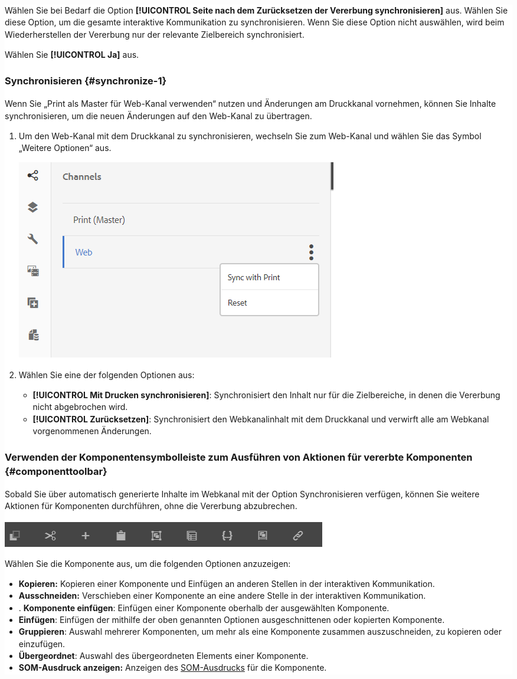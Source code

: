 Wählen Sie bei Bedarf die Option **[!UICONTROL Seite nach dem Zurücksetzen der Vererbung synchronisieren]** aus. Wählen Sie diese Option, um die gesamte interaktive Kommunikation zu synchronisieren. Wenn Sie diese Option nicht auswählen, wird beim Wiederherstellen der Vererbung nur der relevante Zielbereich synchronisiert.

Wählen Sie **[!UICONTROL Ja]** aus.

### Synchronisieren {#synchronize-1}

Wenn Sie „Print als Master für Web-Kanal verwenden“ nutzen und Änderungen am Druckkanal vornehmen, können Sie Inhalte synchronisieren, um die neuen Änderungen auf den Web-Kanal zu übertragen.

1. Um den Web-Kanal mit dem Druckkanal zu synchronisieren, wechseln Sie zum Web-Kanal und wählen Sie das Symbol „Weitere Optionen“ aus.

   ![Optionen für automatische Synchronisierung](assets/auto_sync_options_new.png)

1. Wählen Sie eine der folgenden Optionen aus:

   * **[!UICONTROL Mit Drucken synchronisieren]**: Synchronisiert den Inhalt nur für die Zielbereiche, in denen die Vererbung nicht abgebrochen wird.
   * **[!UICONTROL Zurücksetzen]**: Synchronisiert den Webkanalinhalt mit dem Druckkanal und verwirft alle am Webkanal vorgenommenen Änderungen.

### Verwenden der Komponentensymbolleiste zum Ausführen von Aktionen für vererbte Komponenten {#componenttoolbar}

Sobald Sie über automatisch generierte Inhalte im Webkanal mit der Option Synchronisieren verfügen, können Sie weitere Aktionen für Komponenten durchführen, ohne die Vererbung abzubrechen.

![Komponentensymbolleiste](assets/component_toolbar_inherited_web_new.png)

Wählen Sie die Komponente aus, um die folgenden Optionen anzuzeigen:

* **Kopieren:** Kopieren einer Komponente und Einfügen an anderen Stellen in der interaktiven Kommunikation.
* **Ausschneiden:** Verschieben einer Komponente an eine andere Stelle in der interaktiven Kommunikation.
* . **Komponente einfügen**: Einfügen einer Komponente oberhalb der ausgewählten Komponente. 
* **Einfügen**: Einfügen der mithilfe der oben genannten Optionen ausgeschnittenen oder kopierten Komponente.
* **Gruppieren**: Auswahl mehrerer Komponenten, um mehr als eine Komponente zusammen auszuschneiden, zu kopieren oder einzufügen.
* **Übergeordnet**: Auswahl des übergeordneten Elements einer Komponente.
* **SOM-Ausdruck anzeigen:** Anzeigen des [SOM-Ausdrucks](../../forms/using/using-som-expressions-adaptive-forms.md) für die Komponente.
